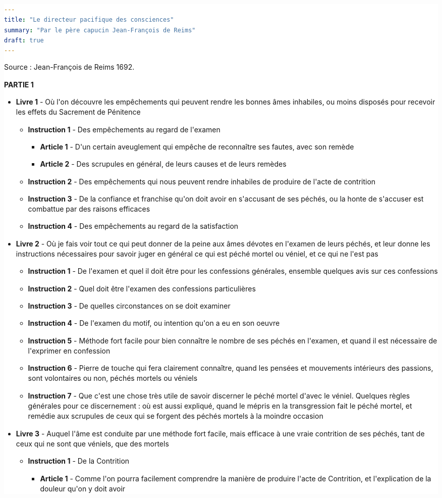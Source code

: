 ```yaml
---
title: "Le directeur pacifique des consciences"
summary: "Par le père capucin Jean-François de Reims"
draft: true
---
```


Source : Jean-François de Reims 1692.

**PARTIE 1**

* **Livre 1** - Où l'on découvre les empêchements qui peuvent rendre les bonnes âmes inhabiles, ou moins disposés pour recevoir les effets du Sacrement de Pénitence

   * **Instruction 1** - Des empêchements au regard de l'examen

      * **Article 1** - D'un certain aveuglement qui empêche de reconnaître ses fautes, avec son remède

      * **Article 2** - Des scrupules en général, de leurs causes et de leurs remèdes

   * **Instruction 2** - Des empêchements qui nous peuvent rendre inhabiles de produire de l'acte de contrition

   * **Instruction 3** - De la confiance et franchise qu'on doit avoir en s'accusant de ses péchés, ou la honte de s'accuser est combattue par des raisons efficaces

   * **Instruction 4** - Des empêchements au regard de la satisfaction

* **Livre 2** - Où je fais voir tout ce qui peut donner de la peine aux âmes dévotes en l'examen de leurs péchés, et leur donne les instructions nécessaires pour savoir juger en général ce qui est péché mortel ou véniel, et ce qui ne l'est pas

   * **Instruction 1** - De l'examen et quel il doit être pour les confessions générales, ensemble quelques avis sur ces confessions

   * **Instruction 2** - Quel doit être l'examen des confessions particulières

   * **Instruction 3** - De quelles circonstances on se doit examiner

   * **Instruction 4** - De l'examen du motif, ou intention qu'on a eu en son oeuvre

   * **Instruction 5** - Méthode fort facile pour bien connaître le nombre de ses péchés en l'examen, et quand il est nécessaire de l'exprimer en confession

   * **Instruction 6** - Pierre de touche qui fera clairement connaître, quand les pensées et mouvements intérieurs des passions, sont volontaires ou non, péchés mortels ou véniels

   * **Instruction 7** - Que c'est une chose très utile de savoir discerner le péché mortel d'avec le véniel. Quelques règles générales pour ce discernement : où est aussi expliqué, quand le mépris en la transgression fait le péché mortel, et remédie aux scrupules de ceux qui se forgent des péchés mortels à la moindre occasion

* **Livre 3** - Auquel l'âme est conduite par une méthode fort facile, mais efficace à une vraie contrition de ses péchés, tant de ceux qui ne sont que véniels, que des mortels

   * **Instruction 1** - De la Contrition

      * **Article 1** - Comme l'on pourra facilement comprendre la manière de produire l'acte de Contrition, et l'explication de la douleur qu'on y doit avoir
